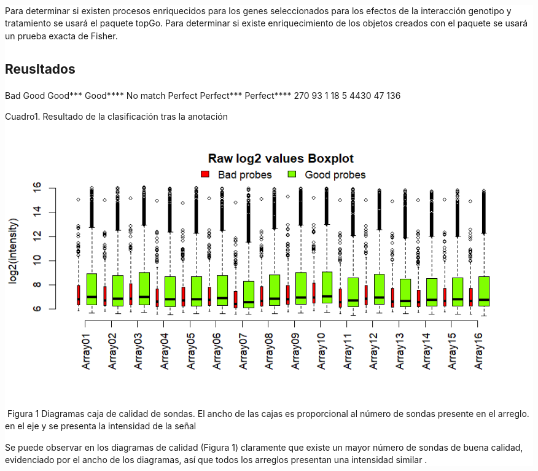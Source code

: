 Para determinar si existen procesos enriquecidos para los genes seleccionados para los efectos de la interacción genotipo y tratamiento se usará el paquete topGo. Para determinar si existe enriquecimiento  de los objetos creados con el paquete se usará un prueba exacta de Fisher.

## Reusltados



Bad        Good     Good***    Good****    No match     Perfect  Perfect*** Perfect**** 
 270          93           1               18             5                      4430          47         136 

Cuadro1. Resultado de la clasificación tras la anotación

![Boxplot raw qc](https://github.com/FernandoLeG/Tareas_BioinfRepro2019_FLG/blob/master/Tarea_71/output/boxplot_raw_probe_qc.png)




​              Figura 1 Diagramas caja de calidad de sondas. El ancho de las cajas es proporcional al número de sondas presente en el arreglo. en el eje y se presenta la intensidad de la señal



Se puede observar  en los diagramas de calidad (Figura 1) claramente que existe un mayor número de sondas de buena calidad, evidenciado por el ancho de los diagramas, así que todos los arreglos presentan una intensidad similar .
